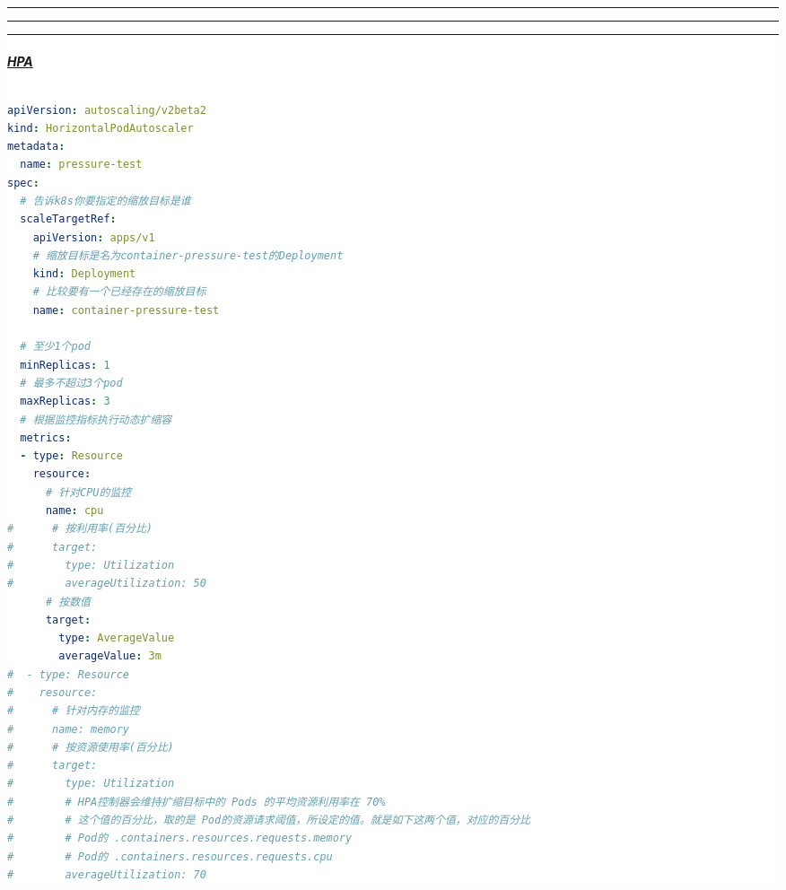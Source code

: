 - - - - - -

- - - - - -

- - - - - -

###### **[HPA](https://kubernetes.io/zh-cn/docs/tasks/run-application/horizontal-pod-autoscale/ "HPA")**

```yaml
apiVersion: autoscaling/v2beta2
kind: HorizontalPodAutoscaler
metadata:
  name: pressure-test
spec:
  # 告诉k8s你要指定的缩放目标是谁
  scaleTargetRef:
    apiVersion: apps/v1
    # 缩放目标是名为container-pressure-test的Deployment
    kind: Deployment
    # 比较要有一个已经存在的缩放目标
    name: container-pressure-test

  # 至少1个pod
  minReplicas: 1
  # 最多不超过3个pod
  maxReplicas: 3
  # 根据监控指标执行动态扩缩容
  metrics:
  - type: Resource
    resource:
      # 针对CPU的监控
      name: cpu
#      # 按利用率(百分比)
#      target:
#        type: Utilization
#        averageUtilization: 50
      # 按数值
      target:
        type: AverageValue
        averageValue: 3m
#  - type: Resource
#    resource:
#      # 针对内存的监控
#      name: memory
#      # 按资源使用率(百分比)
#      target:
#        type: Utilization
#        # HPA控制器会维持扩缩目标中的 Pods 的平均资源利用率在 70%
#        # 这个值的百分比，取的是 Pod的资源请求阈值，所设定的值。就是如下这两个值，对应的百分比
#        # Pod的 .containers.resources.requests.memory
#        # Pod的 .containers.resources.requests.cpu
#        averageUtilization: 70


```
